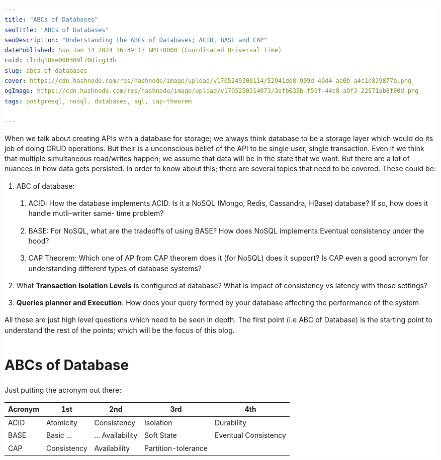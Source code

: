 ```yaml
---
title: "ABCs of Databases"
seoTitle: "ABCs of Databases"
seoDescription: "Understanding the ABCs of Databases; ACID, BASE and CAP"
datePublished: Sun Jan 14 2024 16:39:17 GMT+0000 (Coordinated Universal Time)
cuid: clrdq18xe000309l70dicg13h
slug: abcs-of-databases
cover: https://cdn.hashnode.com/res/hashnode/image/upload/v1705249300114/52941de8-909d-40d4-ae0b-a4c1c839877b.png
ogImage: https://cdn.hashnode.com/res/hashnode/image/upload/v1705250314073/3efb035b-f59f-44c8-a9f3-22571ab8f80d.png
tags: postgresql, nosql, databases, sql, cap-theorem

---
```


When we talk about creating APIs with a database for storage; we always think database to be a storage layer which would do its job of doing CRUD operations. But their is a unconscious belief of the API to be single user, single transaction. Even if we think that multiple simultaneous read/writes happen; we assume that data will be in the state that we want. But there are a lot of nuances in how data gets persisted. In order to know about this; there are several topics that need to be covered. These could be:

1. ABC of database:
    
    1. ACID: How the database implements ACID. Is it a NoSQL (Mongo, Redis, Cassandra, HBase) database? If so, how does it handle mutli-writer same- time problem?
        
    2. BASE: For NoSQL, what are the tradeoffs of using BASE? How does NoSQL implements Eventual consistency under the hood?
        
    3. CAP Theorem: Which one of AP from CAP theorem does it (for NoSQL) does it support? Is CAP even a good acronym for understanding different types of database systems?
        
2. What **Transaction Isolation Levels** is configured at database? What is impact of consistency vs latency with these settings?
    
3. **Queries planner and Execution**: How does your query formed by your database affecting the performance of the system
    

All these are just high level questions which need to be seen in depth. The first point (i.e ABC of Database) is the starting point to understand the rest of the points; which will be the focus of this blog.

# ABCs of Database

Just putting the acronym out there:

| Acronym | 1st | 2nd | 3rd | 4th |
| --- | --- | --- | --- | --- |
| ACID | Atomicity | Consistency | Isolation | Durability |
| BASE | Basic ... | ... Availability | Soft State | Eventual Consistency |
| CAP | Consistency | Availability | Partition-tolerance |  |
